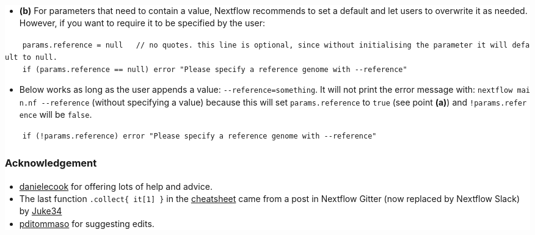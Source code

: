- **(b)** For parameters that need to contain a value, Nextflow recommends to set a default and let users to overwrite it as needed. However, if you want to require it to be specified by the user:
```
    params.reference = null   // no quotes. this line is optional, since without initialising the parameter it will default to null. 
    if (params.reference == null) error "Please specify a reference genome with --reference"
```  

- Below works as long as the user appends a value: `--reference=something`. It will not print the error message with: `nextflow main.nf --reference` (without specifying a value) because this will set `params.reference` to `true` (see point **(a)**) and `!params.reference` will be `false`. 
```
    if (!params.reference) error "Please specify a reference genome with --reference"
```

### Acknowledgement
- [danielecook](https://github.com/danielecook) for offering lots of help and advice.
- The last function `.collect{ it[1] }` in the [cheatsheet](https://github.com/danrlu/Nextflow_cheatsheet/blob/main/nextflow_cheatsheet.pdf) came from a post in Nextflow Gitter (now replaced by Nextflow Slack) by [Juke34](https://github.com/Juke34)
- [pditommaso](https://github.com/pditommaso) for suggesting edits.
